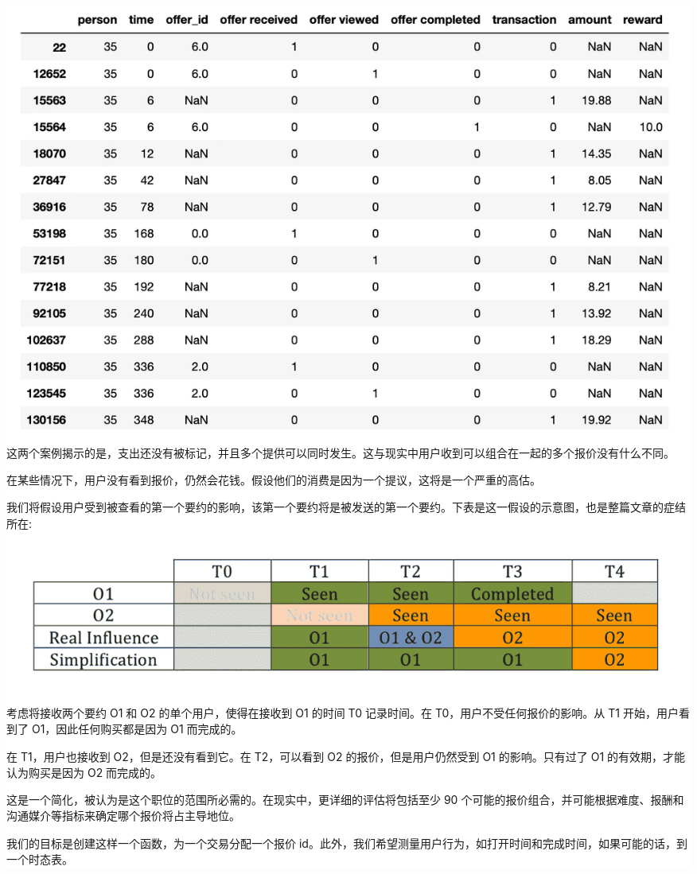 ![](img/3a12426eddaebdaeb1452fd2d1c95ced.png)

这两个案例揭示的是，支出还没有被标记，并且多个提供可以同时发生。这与现实中用户收到可以组合在一起的多个报价没有什么不同。

在某些情况下，用户没有看到报价，仍然会花钱。假设他们的消费是因为一个提议，这将是一个严重的高估。

我们将假设用户受到被查看的第一个要约的影响，该第一个要约将是被发送的第一个要约。下表是这一假设的示意图，也是整篇文章的症结所在:

![](img/37fabc50ab49544852b06f440b69295c.png)

考虑将接收两个要约 O1 和 O2 的单个用户，使得在接收到 O1 的时间 T0 记录时间。在 T0，用户不受任何报价的影响。从 T1 开始，用户看到了 O1，因此任何购买都是因为 O1 而完成的。

在 T1，用户也接收到 O2，但是还没有看到它。在 T2，可以看到 O2 的报价，但是用户仍然受到 O1 的影响。只有过了 O1 的有效期，才能认为购买是因为 O2 而完成的。

这是一个简化，被认为是这个职位的范围所必需的。在现实中，更详细的评估将包括至少 90 个可能的报价组合，并可能根据难度、报酬和沟通媒介等指标来确定哪个报价将占主导地位。

我们的目标是创建这样一个函数，为一个交易分配一个报价 id。此外，我们希望测量用户行为，如打开时间和完成时间，如果可能的话，到一个时态表。
